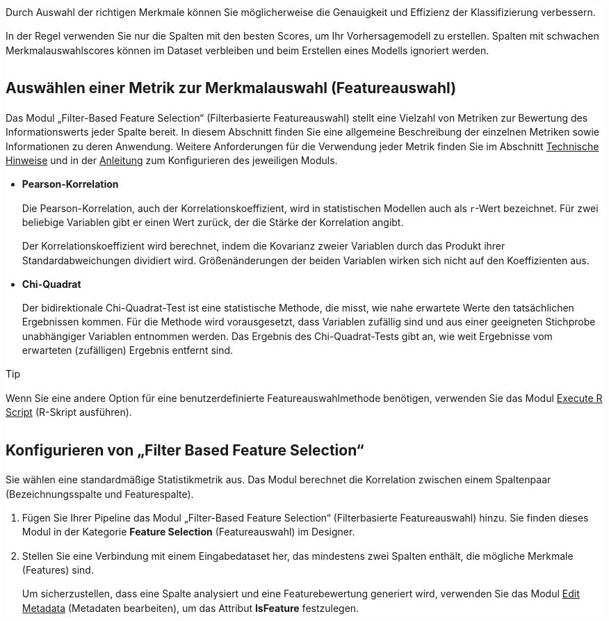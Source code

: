 Durch Auswahl der richtigen Merkmale können Sie möglicherweise die Genauigkeit und Effizienz der Klassifizierung verbessern. 

In der Regel verwenden Sie nur die Spalten mit den besten Scores, um Ihr Vorhersagemodell zu erstellen. Spalten mit schwachen Merkmalauswahlscores können im Dataset verbleiben und beim Erstellen eines Modells ignoriert werden.  

## <a name="how-to-choose-a-feature-selection-metric"></a>Auswählen einer Metrik zur Merkmalauswahl (Featureauswahl)

Das Modul „Filter-Based Feature Selection“ (Filterbasierte Featureauswahl) stellt eine Vielzahl von Metriken zur Bewertung des Informationswerts jeder Spalte bereit. In diesem Abschnitt finden Sie eine allgemeine Beschreibung der einzelnen Metriken sowie Informationen zu deren Anwendung. Weitere Anforderungen für die Verwendung jeder Metrik finden Sie im Abschnitt [Technische Hinweise](#technical-notes) und in der [Anleitung](#how-to-configure-filter-based-feature-selection) zum Konfigurieren des jeweiligen Moduls.

-   **Pearson-Korrelation**  

    Die Pearson-Korrelation, auch der Korrelationskoeffizient, wird in statistischen Modellen auch als `r`-Wert bezeichnet. Für zwei beliebige Variablen gibt er einen Wert zurück, der die Stärke der Korrelation angibt.

    Der Korrelationskoeffizient wird berechnet, indem die Kovarianz zweier Variablen durch das Produkt ihrer Standardabweichungen dividiert wird. Größenänderungen der beiden Variablen wirken sich nicht auf den Koeffizienten aus.  

-   **Chi-Quadrat**  

    Der bidirektionale Chi-Quadrat-Test ist eine statistische Methode, die misst, wie nahe erwartete Werte den tatsächlichen Ergebnissen kommen. Für die Methode wird vorausgesetzt, dass Variablen zufällig sind und aus einer geeigneten Stichprobe unabhängiger Variablen entnommen werden. Das Ergebnis des Chi-Quadrat-Tests gibt an, wie weit Ergebnisse vom erwarteten (zufälligen) Ergebnis entfernt sind.  


> [!TIP]
> Wenn Sie eine andere Option für eine benutzerdefinierte Featureauswahlmethode benötigen, verwenden Sie das Modul [Execute R Script](execute-r-script.md) (R-Skript ausführen). 

## <a name="how-to-configure-filter-based-feature-selection"></a>Konfigurieren von „Filter Based Feature Selection“

Sie wählen eine standardmäßige Statistikmetrik aus. Das Modul berechnet die Korrelation zwischen einem Spaltenpaar (Bezeichnungsspalte und Featurespalte).

1.  Fügen Sie Ihrer Pipeline das Modul „Filter-Based Feature Selection“ (Filterbasierte Featureauswahl) hinzu. Sie finden dieses Modul in der Kategorie **Feature Selection** (Featureauswahl) im Designer.

2. Stellen Sie eine Verbindung mit einem Eingabedataset her, das mindestens zwei Spalten enthält, die mögliche Merkmale (Features) sind.  

    Um sicherzustellen, dass eine Spalte analysiert und eine Featurebewertung generiert wird, verwenden Sie das Modul [Edit Metadata](edit-metadata.md) (Metadaten bearbeiten), um das Attribut **IsFeature** festzulegen. 
